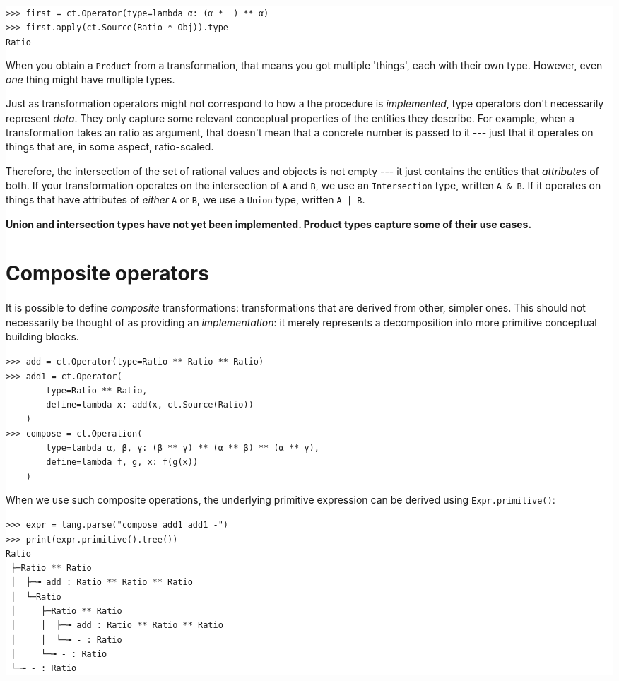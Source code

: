     >>> first = ct.Operator(type=lambda α: (α * _) ** α)
    >>> first.apply(ct.Source(Ratio * Obj)).type
    Ratio

When you obtain a `Product` from a transformation, that means you got 
multiple 'things', each with their own type. However, even *one* thing 
might have multiple types.

Just as transformation operators might not correspond to how a the 
procedure is *implemented*, type operators don't necessarily represent 
*data*. They only capture some relevant conceptual properties of the 
entities they describe. For example, when a transformation takes an 
ratio as argument, that doesn't mean that a concrete number is passed to 
it --- just that it operates on things that are, in some aspect, 
ratio-scaled.

Therefore, the intersection of the set of rational values and objects is 
not empty --- it just contains the entities that *attributes* of both. 
If your transformation operates on the intersection of `A` and `B`, we 
use an `Intersection` type, written `A & B`. If it operates on things 
that have attributes of *either* `A` or `B`, we use a `Union` type, 
written `A | B`.

**Union and intersection types have not yet been implemented. Product 
types capture some of their use cases.**


# Composite operators

It is possible to define *composite* transformations: transformations 
that are derived from other, simpler ones. This should not necessarily 
be thought of as providing an *implementation*: it merely represents a 
decomposition into more primitive conceptual building blocks.

    >>> add = ct.Operator(type=Ratio ** Ratio ** Ratio)
    >>> add1 = ct.Operator(
            type=Ratio ** Ratio,
            define=lambda x: add(x, ct.Source(Ratio))
        )
    >>> compose = ct.Operation(
            type=lambda α, β, γ: (β ** γ) ** (α ** β) ** (α ** γ),
            define=lambda f, g, x: f(g(x))
        )

When we use such composite operations, the underlying primitive 
expression can be derived using `Expr.primitive()`:

    >>> expr = lang.parse("compose add1 add1 -")
    >>> print(expr.primitive().tree())
    Ratio
     ├─Ratio ** Ratio
     │  ├─╼ add : Ratio ** Ratio ** Ratio
     │  └─Ratio
     │     ├─Ratio ** Ratio
     │     │  ├─╼ add : Ratio ** Ratio ** Ratio
     │     │  └─╼ - : Ratio
     │     └─╼ - : Ratio
     └─╼ - : Ratio
